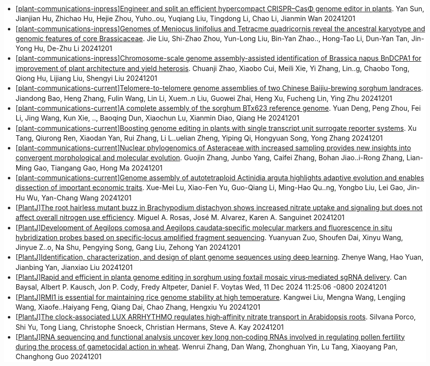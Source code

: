   - \[[plant-communications-inpress](https://www.cell.com/archive?publicationCode=xplc&rss=yes)\][Engineer and split an efficient hypercompact CRISPR–CasΦ genome editor in plants](https://www.cell.com/plant-communications/fulltext/S2590-3462(24)00123-8?rss=yes). Yan Sun, Jianjian Hu, Zhichao Hu, Hejie Zhou, Yuho..ou, Yuqiang Liu, Tingdong Li, Chao Li, Jianmin Wan 	20241201
  - \[[plant-communications-inpress](https://www.cell.com/archive?publicationCode=xplc&rss=yes)\][Genomes of Meniocus linifolius and Tetracme quadricornis reveal the ancestral karyotype and genomic features of core Brassicaceae](https://www.cell.com/plant-communications/fulltext/S2590-3462(24)00120-2?rss=yes). Jie Liu, Shi-Zhao Zhou, Yun-Long Liu, Bin-Yan Zhao.., Hong-Tao Li, Dun-Yan Tan, Jin-Yong Hu, De-Zhu Li 	20241201
  - \[[plant-communications-inpress](https://www.cell.com/archive?publicationCode=xplc&rss=yes)\][Chromosome-scale genome assembly-assisted identification of Brassica napus BnDCPA1 for improvement of plant architecture and yield heterosis](https://www.cell.com/plant-communications/fulltext/S2590-3462(24)00083-X?rss=yes). Chuanji Zhao, Xiaobo Cui, Meili Xie, Yi Zhang, Lin..g, Chaobo Tong, Qiong Hu, Lijiang Liu, Shengyi Liu 	20241201
  - \[[plant-communications-current](https://www.cell.com/current?publicationCode=xplc&rss=yes)\][Telomere-to-telomere genome assemblies of two Chinese Baijiu-brewing sorghum landraces](https://www.cell.com/plant-communications/fulltext/S2590-3462(24)00203-7?rss=yes). Jiandong Bao, Heng Zhang, Fulin Wang, Lin Li, Xuem..n Liu, Guowei Zhai, Heng Xu, Fucheng Lin, Ying Zhu 	20241201
  - \[[plant-communications-current](https://www.cell.com/current?publicationCode=xplc&rss=yes)\][A complete assembly of the sorghum BTx623 reference genome](https://www.cell.com/plant-communications/fulltext/S2590-3462(24)00285-2?rss=yes). Yuan Deng, Peng Zhou, Fei Li, Jing Wang, Kun Xie, .., Baoqing Dun, Xiaochun Lu, Xianmin Diao, Qiang He 	20241201
  - \[[plant-communications-current](https://www.cell.com/current?publicationCode=xplc&rss=yes)\][Boosting genome editing in plants with single transcript unit surrogate reporter systems](https://www.cell.com/plant-communications/fulltext/S2590-3462(24)00191-3?rss=yes). Xu Tang, Qiurong Ren, Xiaodan Yan, Rui Zhang, Li L..uelian Zheng, Yiping Qi, Hongyuan Song, Yong Zhang 	20241201
  - \[[plant-communications-current](https://www.cell.com/current?publicationCode=xplc&rss=yes)\][Nuclear phylogenomics of Asteraceae with increased sampling provides new insights into convergent morphological and molecular evolution](https://www.cell.com/plant-communications/fulltext/S2590-3462(24)00080-4?rss=yes). Guojin Zhang, Junbo Yang, Caifei Zhang, Bohan Jiao..i-Rong Zhang, Lian-Ming Gao, Tiangang Gao, Hong Ma 	20241201
  - \[[plant-communications-current](https://www.cell.com/current?publicationCode=xplc&rss=yes)\][Genome assembly of autotetraploid Actinidia arguta highlights adaptive evolution and enables dissection of important economic traits](https://www.cell.com/plant-communications/fulltext/S2590-3462(24)00085-3?rss=yes). Xue-Mei Lu, Xiao-Fen Yu, Guo-Qiang Li, Ming-Hao Qu..ng, Yongbo Liu, Lei Gao, Jin-Hu Wu, Yan-Chang Wang 	20241201
  - \[[PlantJ](https://onlinelibrary.wiley.com/journal/1365313x?af=R)\][The root hairless mutant buzz in Brachypodium distachyon shows increased nitrate uptake and signaling but does not affect overall nitrogen use efficiency](https://onlinelibrary.wiley.com/doi/10.1111/tpj.17143?af=R). Miguel A. Rosas, José M. Alvarez, Karen A. Sanguinet 	20241201
  - \[[PlantJ](https://onlinelibrary.wiley.com/journal/1365313x?af=R)\][Development of Aegilops comosa and Aegilops caudata‐specific molecular markers and fluorescence in situ hybridization probes based on specific‐locus amplified fragment sequencing](https://onlinelibrary.wiley.com/doi/10.1111/tpj.17140?af=R). Yuanyuan Zuo, Shoufen Dai, Xinyu Wang, Jinyue Z..o, Na Shu, Pengying Song, Gang Liu, Zehong Yan 	20241201
  - \[[PlantJ](https://onlinelibrary.wiley.com/journal/1365313x?af=R)\][Identification, characterization, and design of plant genome sequences using deep learning](https://onlinelibrary.wiley.com/doi/10.1111/tpj.17190?af=R). Zhenye Wang, Hao Yuan, Jianbing Yan, Jianxiao Liu 	20241201
  - \[[PlantJ](https://onlinelibrary.wiley.com/journal/1365313x?af=R)\][Rapid and efficient in planta genome editing in sorghum using foxtail mosaic virus‐mediated sgRNA delivery](https://onlinelibrary.wiley.com/doi/10.1111/tpj.17196?af=R). Can Baysal, Albert P. Kausch, Jon P. Cody, Fredy Altpeter, Daniel F. Voytas Wed, 11 Dec 2024 11:25:06 -0800	20241201
  - \[[PlantJ](https://onlinelibrary.wiley.com/journal/1365313x?af=R)\][RMI1 is essential for maintaining rice genome stability at high temperature](https://onlinelibrary.wiley.com/doi/10.1111/tpj.17076?af=R). Kangwei Liu, Mengna Wang, Lengjing Wang, Xiaofe..Haiyang Feng, Qiang Dai, Chao Zhang, Hengxiu Yu 	20241201
  - \[[PlantJ](https://onlinelibrary.wiley.com/journal/1365313x?af=R)\][The clock‐associated LUX ARRHYTHMO regulates high‐affinity nitrate transport in Arabidopsis roots](https://onlinelibrary.wiley.com/doi/10.1111/tpj.17080?af=R). Silvana Porco, Shi Yu, Tong Liang, Christophe Snoeck, Christian Hermans, Steve A. Kay 	20241201
  - \[[PlantJ](https://onlinelibrary.wiley.com/journal/1365313x?af=R)\][RNA sequencing and functional analysis uncover key long non‐coding RNAs involved in regulating pollen fertility during the process of gametocidal action in wheat](https://onlinelibrary.wiley.com/doi/10.1111/tpj.17082?af=R). Wenrui Zhang, Dan Wang, Zhonghuan Yin, Lu Tang, Xiaoyang Pan, Changhong Guo 	20241201